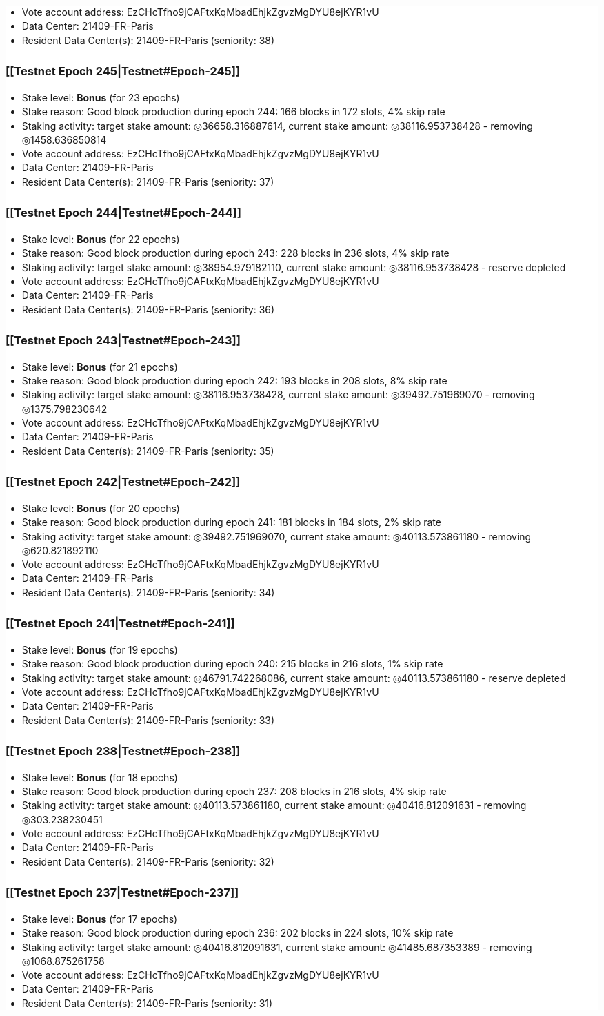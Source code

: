 * Vote account address: EzCHcTfho9jCAFtxKqMbadEhjkZgvzMgDYU8ejKYR1vU
* Data Center: 21409-FR-Paris
* Resident Data Center(s): 21409-FR-Paris (seniority: 38)
### [[Testnet Epoch 245|Testnet#Epoch-245]]
* Stake level: **Bonus** (for 23 epochs)
* Stake reason: Good block production during epoch 244: 166 blocks in 172 slots, 4% skip rate
* Staking activity: target stake amount: ◎36658.316887614, current stake amount: ◎38116.953738428 - removing ◎1458.636850814
* Vote account address: EzCHcTfho9jCAFtxKqMbadEhjkZgvzMgDYU8ejKYR1vU
* Data Center: 21409-FR-Paris
* Resident Data Center(s): 21409-FR-Paris (seniority: 37)
### [[Testnet Epoch 244|Testnet#Epoch-244]]
* Stake level: **Bonus** (for 22 epochs)
* Stake reason: Good block production during epoch 243: 228 blocks in 236 slots, 4% skip rate
* Staking activity: target stake amount: ◎38954.979182110, current stake amount: ◎38116.953738428 - reserve depleted
* Vote account address: EzCHcTfho9jCAFtxKqMbadEhjkZgvzMgDYU8ejKYR1vU
* Data Center: 21409-FR-Paris
* Resident Data Center(s): 21409-FR-Paris (seniority: 36)
### [[Testnet Epoch 243|Testnet#Epoch-243]]
* Stake level: **Bonus** (for 21 epochs)
* Stake reason: Good block production during epoch 242: 193 blocks in 208 slots, 8% skip rate
* Staking activity: target stake amount: ◎38116.953738428, current stake amount: ◎39492.751969070 - removing ◎1375.798230642
* Vote account address: EzCHcTfho9jCAFtxKqMbadEhjkZgvzMgDYU8ejKYR1vU
* Data Center: 21409-FR-Paris
* Resident Data Center(s): 21409-FR-Paris (seniority: 35)
### [[Testnet Epoch 242|Testnet#Epoch-242]]
* Stake level: **Bonus** (for 20 epochs)
* Stake reason: Good block production during epoch 241: 181 blocks in 184 slots, 2% skip rate
* Staking activity: target stake amount: ◎39492.751969070, current stake amount: ◎40113.573861180 - removing ◎620.821892110
* Vote account address: EzCHcTfho9jCAFtxKqMbadEhjkZgvzMgDYU8ejKYR1vU
* Data Center: 21409-FR-Paris
* Resident Data Center(s): 21409-FR-Paris (seniority: 34)
### [[Testnet Epoch 241|Testnet#Epoch-241]]
* Stake level: **Bonus** (for 19 epochs)
* Stake reason: Good block production during epoch 240: 215 blocks in 216 slots, 1% skip rate
* Staking activity: target stake amount: ◎46791.742268086, current stake amount: ◎40113.573861180 - reserve depleted
* Vote account address: EzCHcTfho9jCAFtxKqMbadEhjkZgvzMgDYU8ejKYR1vU
* Data Center: 21409-FR-Paris
* Resident Data Center(s): 21409-FR-Paris (seniority: 33)
### [[Testnet Epoch 238|Testnet#Epoch-238]]
* Stake level: **Bonus** (for 18 epochs)
* Stake reason: Good block production during epoch 237: 208 blocks in 216 slots, 4% skip rate
* Staking activity: target stake amount: ◎40113.573861180, current stake amount: ◎40416.812091631 - removing ◎303.238230451
* Vote account address: EzCHcTfho9jCAFtxKqMbadEhjkZgvzMgDYU8ejKYR1vU
* Data Center: 21409-FR-Paris
* Resident Data Center(s): 21409-FR-Paris (seniority: 32)
### [[Testnet Epoch 237|Testnet#Epoch-237]]
* Stake level: **Bonus** (for 17 epochs)
* Stake reason: Good block production during epoch 236: 202 blocks in 224 slots, 10% skip rate
* Staking activity: target stake amount: ◎40416.812091631, current stake amount: ◎41485.687353389 - removing ◎1068.875261758
* Vote account address: EzCHcTfho9jCAFtxKqMbadEhjkZgvzMgDYU8ejKYR1vU
* Data Center: 21409-FR-Paris
* Resident Data Center(s): 21409-FR-Paris (seniority: 31)